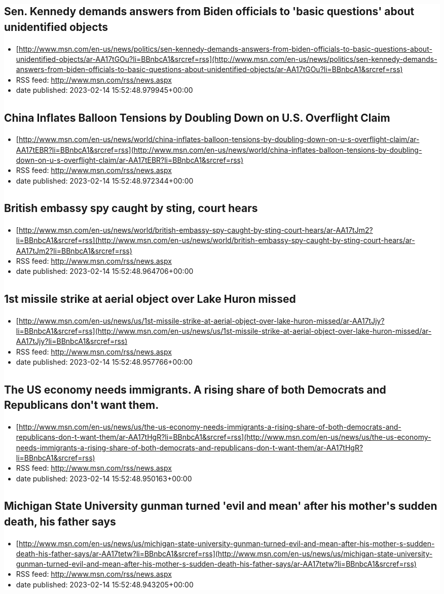 ## Sen. Kennedy demands answers from Biden officials to 'basic questions' about unidentified objects
 - [http://www.msn.com/en-us/news/politics/sen-kennedy-demands-answers-from-biden-officials-to-basic-questions-about-unidentified-objects/ar-AA17tGOu?li=BBnbcA1&srcref=rss](http://www.msn.com/en-us/news/politics/sen-kennedy-demands-answers-from-biden-officials-to-basic-questions-about-unidentified-objects/ar-AA17tGOu?li=BBnbcA1&srcref=rss)
 - RSS feed: http://www.msn.com/rss/news.aspx
 - date published: 2023-02-14 15:52:48.979945+00:00



## China Inflates Balloon Tensions by Doubling Down on U.S. Overflight Claim
 - [http://www.msn.com/en-us/news/world/china-inflates-balloon-tensions-by-doubling-down-on-u-s-overflight-claim/ar-AA17tEBR?li=BBnbcA1&srcref=rss](http://www.msn.com/en-us/news/world/china-inflates-balloon-tensions-by-doubling-down-on-u-s-overflight-claim/ar-AA17tEBR?li=BBnbcA1&srcref=rss)
 - RSS feed: http://www.msn.com/rss/news.aspx
 - date published: 2023-02-14 15:52:48.972344+00:00



## British embassy spy caught by sting, court hears
 - [http://www.msn.com/en-us/news/world/british-embassy-spy-caught-by-sting-court-hears/ar-AA17tJm2?li=BBnbcA1&srcref=rss](http://www.msn.com/en-us/news/world/british-embassy-spy-caught-by-sting-court-hears/ar-AA17tJm2?li=BBnbcA1&srcref=rss)
 - RSS feed: http://www.msn.com/rss/news.aspx
 - date published: 2023-02-14 15:52:48.964706+00:00



## 1st missile strike at aerial object over Lake Huron missed
 - [http://www.msn.com/en-us/news/us/1st-missile-strike-at-aerial-object-over-lake-huron-missed/ar-AA17tJjy?li=BBnbcA1&srcref=rss](http://www.msn.com/en-us/news/us/1st-missile-strike-at-aerial-object-over-lake-huron-missed/ar-AA17tJjy?li=BBnbcA1&srcref=rss)
 - RSS feed: http://www.msn.com/rss/news.aspx
 - date published: 2023-02-14 15:52:48.957766+00:00



## The US economy needs immigrants. A rising share of both Democrats and Republicans don't want them.
 - [http://www.msn.com/en-us/news/us/the-us-economy-needs-immigrants-a-rising-share-of-both-democrats-and-republicans-don-t-want-them/ar-AA17tHgR?li=BBnbcA1&srcref=rss](http://www.msn.com/en-us/news/us/the-us-economy-needs-immigrants-a-rising-share-of-both-democrats-and-republicans-don-t-want-them/ar-AA17tHgR?li=BBnbcA1&srcref=rss)
 - RSS feed: http://www.msn.com/rss/news.aspx
 - date published: 2023-02-14 15:52:48.950163+00:00



## Michigan State University gunman turned 'evil and mean' after his mother's sudden death, his father says
 - [http://www.msn.com/en-us/news/us/michigan-state-university-gunman-turned-evil-and-mean-after-his-mother-s-sudden-death-his-father-says/ar-AA17tetw?li=BBnbcA1&srcref=rss](http://www.msn.com/en-us/news/us/michigan-state-university-gunman-turned-evil-and-mean-after-his-mother-s-sudden-death-his-father-says/ar-AA17tetw?li=BBnbcA1&srcref=rss)
 - RSS feed: http://www.msn.com/rss/news.aspx
 - date published: 2023-02-14 15:52:48.943205+00:00
